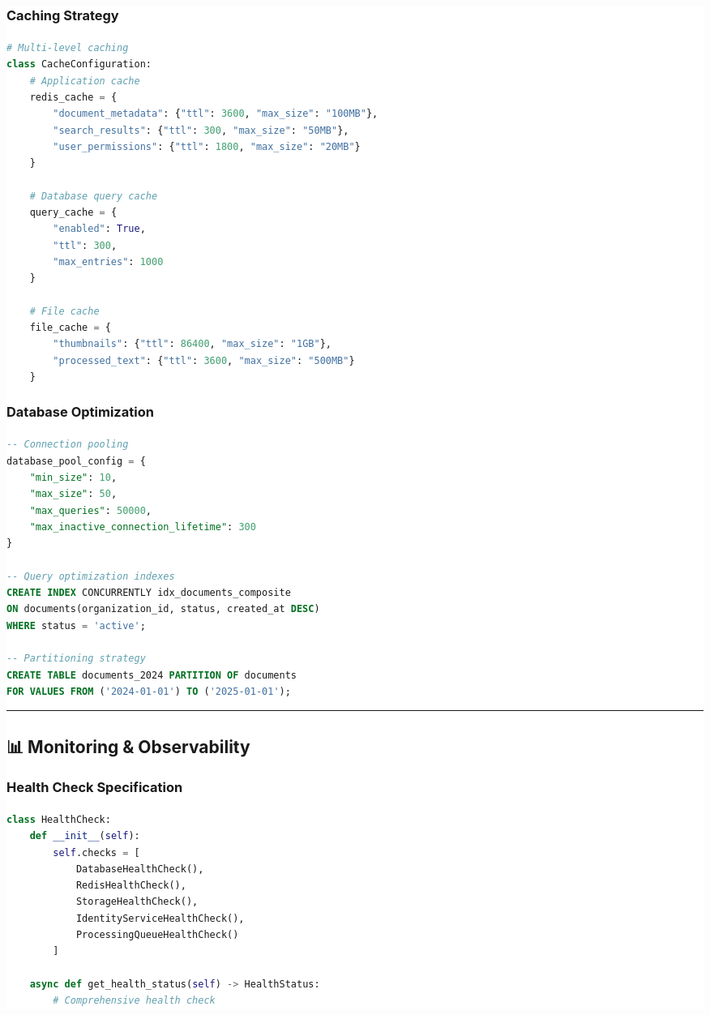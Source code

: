 ### **Caching Strategy**
```python
# Multi-level caching
class CacheConfiguration:
    # Application cache
    redis_cache = {
        "document_metadata": {"ttl": 3600, "max_size": "100MB"},
        "search_results": {"ttl": 300, "max_size": "50MB"},
        "user_permissions": {"ttl": 1800, "max_size": "20MB"}
    }
    
    # Database query cache
    query_cache = {
        "enabled": True,
        "ttl": 300,
        "max_entries": 1000
    }
    
    # File cache
    file_cache = {
        "thumbnails": {"ttl": 86400, "max_size": "1GB"},
        "processed_text": {"ttl": 3600, "max_size": "500MB"}
    }
```

### **Database Optimization**
```sql
-- Connection pooling
database_pool_config = {
    "min_size": 10,
    "max_size": 50,
    "max_queries": 50000,
    "max_inactive_connection_lifetime": 300
}

-- Query optimization indexes
CREATE INDEX CONCURRENTLY idx_documents_composite 
ON documents(organization_id, status, created_at DESC) 
WHERE status = 'active';

-- Partitioning strategy
CREATE TABLE documents_2024 PARTITION OF documents 
FOR VALUES FROM ('2024-01-01') TO ('2025-01-01');
```

---

## 📊 **Monitoring & Observability**

### **Health Check Specification**
```python
class HealthCheck:
    def __init__(self):
        self.checks = [
            DatabaseHealthCheck(),
            RedisHealthCheck(),
            StorageHealthCheck(),
            IdentityServiceHealthCheck(),
            ProcessingQueueHealthCheck()
        ]
    
    async def get_health_status(self) -> HealthStatus:
        # Comprehensive health check
```